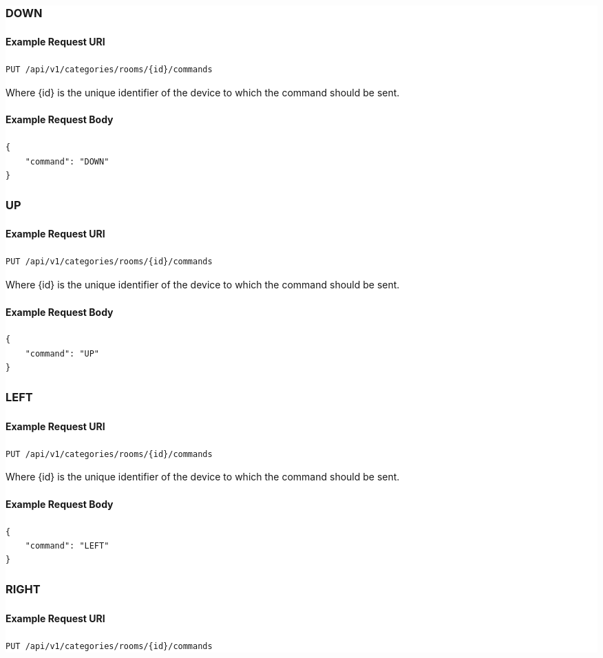 ### DOWN


#### Example Request URI

        
    PUT /api/v1/categories/rooms/{id}/commands


Where {id} is the unique identifier of the device to which the command should be sent.

#### Example Request Body

       
    {
        "command": "DOWN"
    }
    
### UP


#### Example Request URI

        
    PUT /api/v1/categories/rooms/{id}/commands


Where {id} is the unique identifier of the device to which the command should be sent.

#### Example Request Body

       
    {
        "command": "UP"
    }
    
### LEFT


#### Example Request URI

        
    PUT /api/v1/categories/rooms/{id}/commands


Where {id} is the unique identifier of the device to which the command should be sent.

#### Example Request Body

       
    {
        "command": "LEFT"
    }
    
### RIGHT


#### Example Request URI

        
    PUT /api/v1/categories/rooms/{id}/commands
